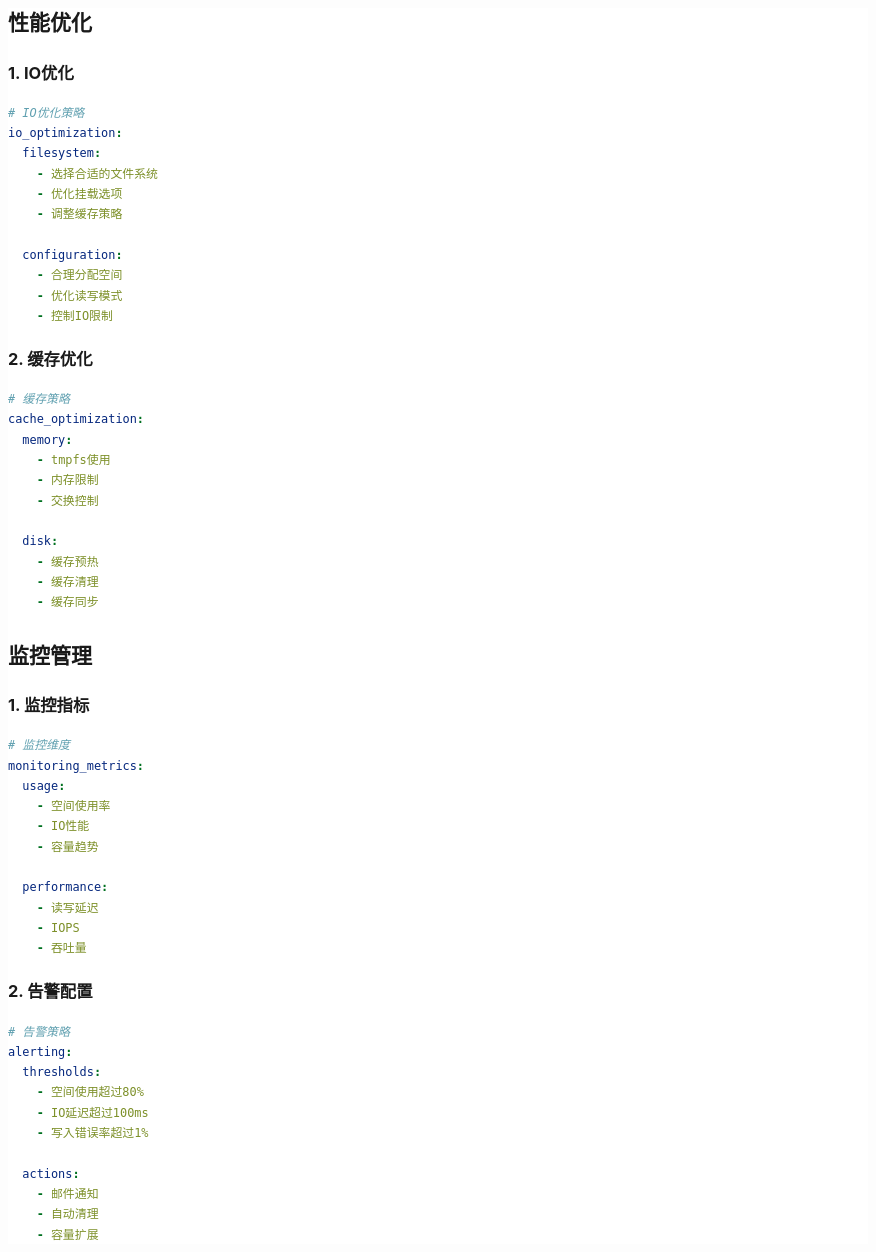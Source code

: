 ## 性能优化

### 1. IO优化
```yaml
# IO优化策略
io_optimization:
  filesystem:
    - 选择合适的文件系统
    - 优化挂载选项
    - 调整缓存策略
  
  configuration:
    - 合理分配空间
    - 优化读写模式
    - 控制IO限制
```

### 2. 缓存优化
```yaml
# 缓存策略
cache_optimization:
  memory:
    - tmpfs使用
    - 内存限制
    - 交换控制
  
  disk:
    - 缓存预热
    - 缓存清理
    - 缓存同步
```

## 监控管理

### 1. 监控指标
```yaml
# 监控维度
monitoring_metrics:
  usage:
    - 空间使用率
    - IO性能
    - 容量趋势
  
  performance:
    - 读写延迟
    - IOPS
    - 吞吐量
```

### 2. 告警配置
```yaml
# 告警策略
alerting:
  thresholds:
    - 空间使用超过80%
    - IO延迟超过100ms
    - 写入错误率超过1%
  
  actions:
    - 邮件通知
    - 自动清理
    - 容量扩展
```